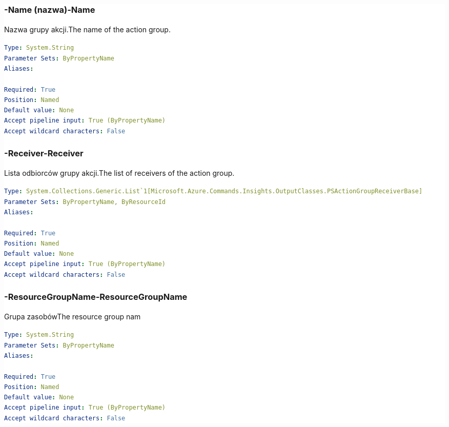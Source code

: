 ### <span data-ttu-id="83330-121">-Name (nazwa)</span><span class="sxs-lookup"><span data-stu-id="83330-121">-Name</span></span>
<span data-ttu-id="83330-122">Nazwa grupy akcji.</span><span class="sxs-lookup"><span data-stu-id="83330-122">The name of the action group.</span></span>

```yaml
Type: System.String
Parameter Sets: ByPropertyName
Aliases:

Required: True
Position: Named
Default value: None
Accept pipeline input: True (ByPropertyName)
Accept wildcard characters: False
```

### <span data-ttu-id="83330-123">-Receiver</span><span class="sxs-lookup"><span data-stu-id="83330-123">-Receiver</span></span>
<span data-ttu-id="83330-124">Lista odbiorców grupy akcji.</span><span class="sxs-lookup"><span data-stu-id="83330-124">The list of receivers of the action group.</span></span>

```yaml
Type: System.Collections.Generic.List`1[Microsoft.Azure.Commands.Insights.OutputClasses.PSActionGroupReceiverBase]
Parameter Sets: ByPropertyName, ByResourceId
Aliases:

Required: True
Position: Named
Default value: None
Accept pipeline input: True (ByPropertyName)
Accept wildcard characters: False
```

### <span data-ttu-id="83330-125">-ResourceGroupName</span><span class="sxs-lookup"><span data-stu-id="83330-125">-ResourceGroupName</span></span>
<span data-ttu-id="83330-126">Grupa zasobów</span><span class="sxs-lookup"><span data-stu-id="83330-126">The resource group nam</span></span>

```yaml
Type: System.String
Parameter Sets: ByPropertyName
Aliases:

Required: True
Position: Named
Default value: None
Accept pipeline input: True (ByPropertyName)
Accept wildcard characters: False
```
